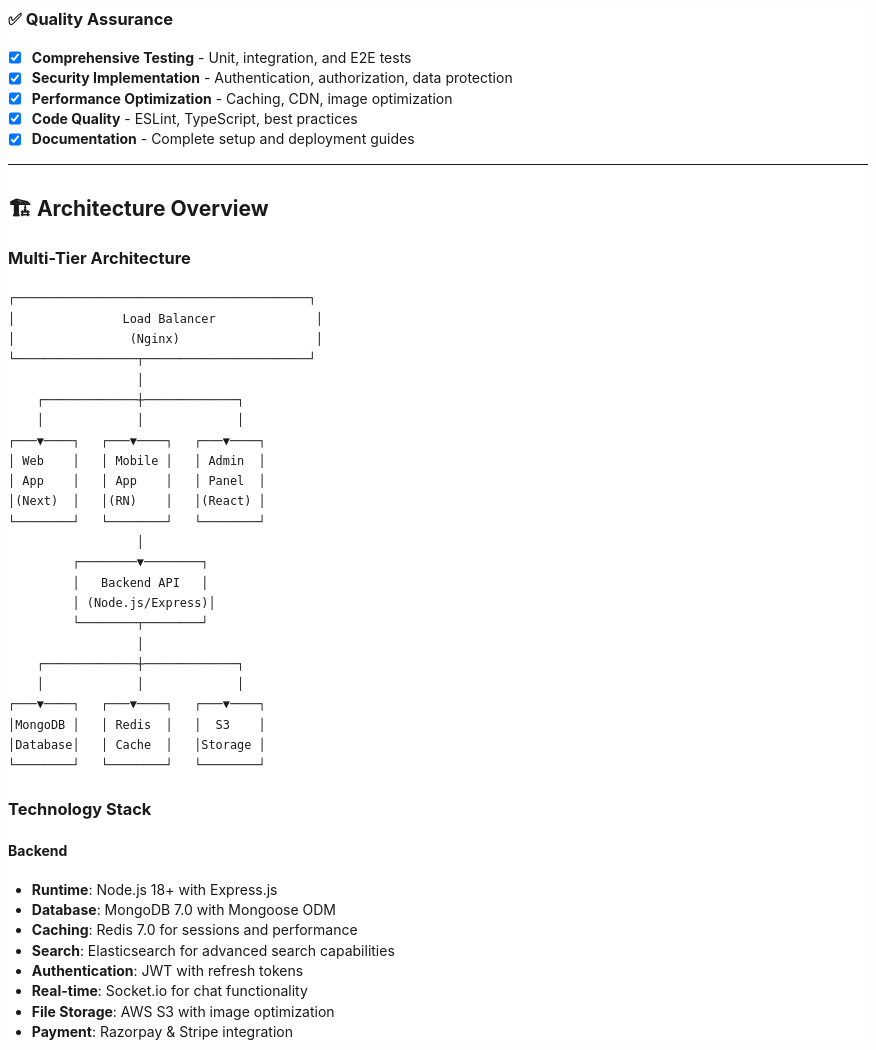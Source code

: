 ### ✅ **Quality Assurance**
- [x] **Comprehensive Testing** - Unit, integration, and E2E tests
- [x] **Security Implementation** - Authentication, authorization, data protection
- [x] **Performance Optimization** - Caching, CDN, image optimization
- [x] **Code Quality** - ESLint, TypeScript, best practices
- [x] **Documentation** - Complete setup and deployment guides

---

## 🏗️ Architecture Overview

### **Multi-Tier Architecture**
```
┌─────────────────────────────────────────┐
│               Load Balancer              │
│                (Nginx)                   │
└─────────────────┬───────────────────────┘
                  │
    ┌─────────────┼─────────────┐
    │             │             │
┌───▼────┐   ┌───▼────┐   ┌───▼────┐
│ Web    │   │ Mobile │   │ Admin  │
│ App    │   │ App    │   │ Panel  │
│(Next)  │   │(RN)    │   │(React) │
└────────┘   └────────┘   └────────┘
                  │
         ┌────────▼────────┐
         │   Backend API   │
         │ (Node.js/Express)│
         └────────┬────────┘
                  │
    ┌─────────────┼─────────────┐
    │             │             │
┌───▼────┐   ┌───▼────┐   ┌───▼────┐
│MongoDB │   │ Redis  │   │  S3    │
│Database│   │ Cache  │   │Storage │
└────────┘   └────────┘   └────────┘
```

### **Technology Stack**

#### **Backend**
- **Runtime**: Node.js 18+ with Express.js
- **Database**: MongoDB 7.0 with Mongoose ODM
- **Caching**: Redis 7.0 for sessions and performance
- **Search**: Elasticsearch for advanced search capabilities
- **Authentication**: JWT with refresh tokens
- **Real-time**: Socket.io for chat functionality
- **File Storage**: AWS S3 with image optimization
- **Payment**: Razorpay & Stripe integration
